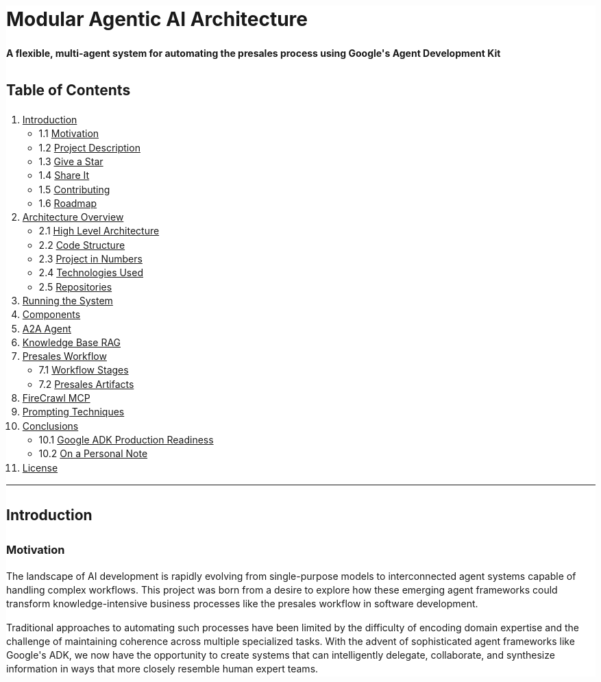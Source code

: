 # Modular Agentic AI Architecture

**A flexible, multi-agent system for automating the presales process using Google's Agent Development Kit**

## Table of Contents
1. [Introduction](#introduction)
   - 1.1 [Motivation](#motivation)
   - 1.2 [Project Description](#project-description)
   - 1.3 [Give a Star](#give-a-star)
   - 1.4 [Share It](#share-it)
   - 1.5 [Contributing](#contributing)
   - 1.6 [Roadmap](#roadmap)
2. [Architecture Overview](#architecture-overview)
   - 2.1 [High Level Architecture](#high-level-architecture)
   - 2.2 [Code Structure](#code-structure)
   - 2.3 [Project in Numbers](#project-in-numbers)
   - 2.4 [Technologies Used](#technologies-used)
   - 2.5 [Repositories](#repositories)
3. [Running the System](#running-the-system)
4. [Components](#components)
5. [A2A Agent](#a2a-agent)
6. [Knowledge Base RAG](#knowledge-base-rag)
7. [Presales Workflow](#presales-workflow)
   - 7.1 [Workflow Stages](#presales-workflow-stages)
   - 7.2 [Presales Artifacts](#presales-artifacts)
8. [FireCrawl MCP](#firecrawl-mcp)
9. [Prompting Techniques](#prompting-techniques)
10. [Conclusions](#conclusions)
    - 10.1 [Google ADK Production Readiness](#google-adk-production-readiness)
    - 10.2 [On a Personal Note](#on-a-personal-note)
11. [License](#license)

---

## Introduction

### Motivation

The landscape of AI development is rapidly evolving from single-purpose models to interconnected agent systems capable of handling complex workflows. This project was born from a desire to explore how these emerging agent frameworks could transform knowledge-intensive business processes like the presales workflow in software development.

Traditional approaches to automating such processes have been limited by the difficulty of encoding domain expertise and the challenge of maintaining coherence across multiple specialized tasks. With the advent of sophisticated agent frameworks like Google's ADK, we now have the opportunity to create systems that can intelligently delegate, collaborate, and synthesize information in ways that more closely resemble human expert teams.
